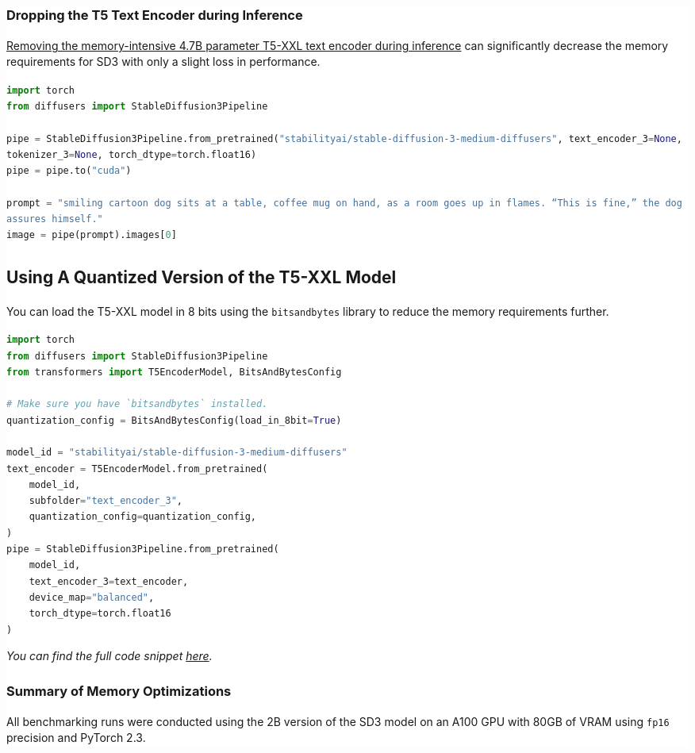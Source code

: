 ### Dropping the T5 Text Encoder during Inference

[Removing the memory-intensive 4.7B parameter T5-XXL text encoder during inference](https://arxiv.org/html/2403.03206v1#S5.F9) can significantly decrease the memory requirements for SD3 with only a slight loss in performance.

```python
import torch
from diffusers import StableDiffusion3Pipeline

pipe = StableDiffusion3Pipeline.from_pretrained("stabilityai/stable-diffusion-3-medium-diffusers", text_encoder_3=None, tokenizer_3=None, torch_dtype=torch.float16)
pipe = pipe.to("cuda")

prompt = "smiling cartoon dog sits at a table, coffee mug on hand, as a room goes up in flames. “This is fine,” the dog assures himself."
image = pipe(prompt).images[0]
```

## Using A Quantized Version of the T5-XXL Model

You can load the T5-XXL model in 8 bits using the `bitsandbytes` library to reduce the memory requirements further.

```python
import torch
from diffusers import StableDiffusion3Pipeline
from transformers import T5EncoderModel, BitsAndBytesConfig

# Make sure you have `bitsandbytes` installed.
quantization_config = BitsAndBytesConfig(load_in_8bit=True)

model_id = "stabilityai/stable-diffusion-3-medium-diffusers"
text_encoder = T5EncoderModel.from_pretrained(
    model_id,
    subfolder="text_encoder_3",
    quantization_config=quantization_config,
)
pipe = StableDiffusion3Pipeline.from_pretrained(
    model_id,
    text_encoder_3=text_encoder,
    device_map="balanced",
    torch_dtype=torch.float16
)
```

*You can find the full code snippet [here](https://gist.github.com/sayakpaul/82acb5976509851f2db1a83456e504f1).*

### Summary of Memory Optimizations

All benchmarking runs were conducted using the 2B version of the SD3 model on an A100 GPU with 80GB of VRAM using `fp16` precision and PyTorch 2.3.
